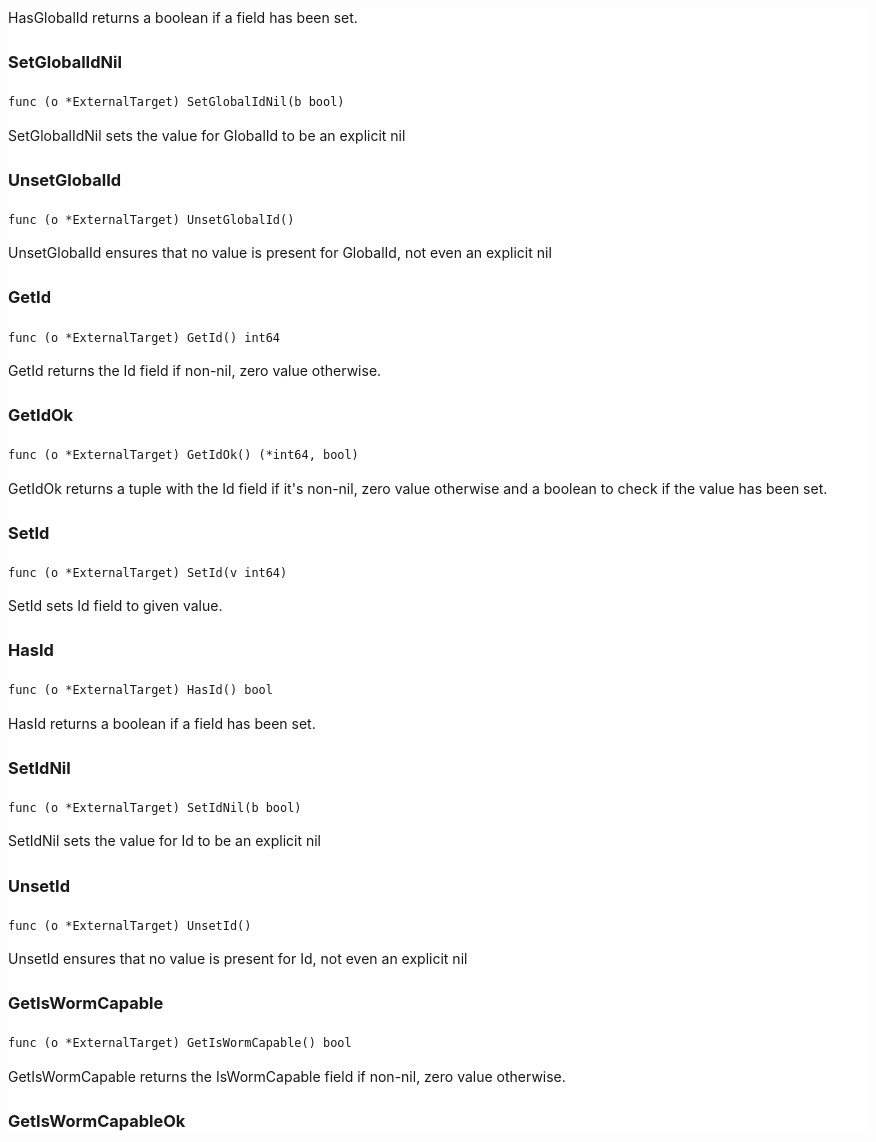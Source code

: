 HasGlobalId returns a boolean if a field has been set.

### SetGlobalIdNil

`func (o *ExternalTarget) SetGlobalIdNil(b bool)`

 SetGlobalIdNil sets the value for GlobalId to be an explicit nil

### UnsetGlobalId
`func (o *ExternalTarget) UnsetGlobalId()`

UnsetGlobalId ensures that no value is present for GlobalId, not even an explicit nil
### GetId

`func (o *ExternalTarget) GetId() int64`

GetId returns the Id field if non-nil, zero value otherwise.

### GetIdOk

`func (o *ExternalTarget) GetIdOk() (*int64, bool)`

GetIdOk returns a tuple with the Id field if it's non-nil, zero value otherwise
and a boolean to check if the value has been set.

### SetId

`func (o *ExternalTarget) SetId(v int64)`

SetId sets Id field to given value.

### HasId

`func (o *ExternalTarget) HasId() bool`

HasId returns a boolean if a field has been set.

### SetIdNil

`func (o *ExternalTarget) SetIdNil(b bool)`

 SetIdNil sets the value for Id to be an explicit nil

### UnsetId
`func (o *ExternalTarget) UnsetId()`

UnsetId ensures that no value is present for Id, not even an explicit nil
### GetIsWormCapable

`func (o *ExternalTarget) GetIsWormCapable() bool`

GetIsWormCapable returns the IsWormCapable field if non-nil, zero value otherwise.

### GetIsWormCapableOk
